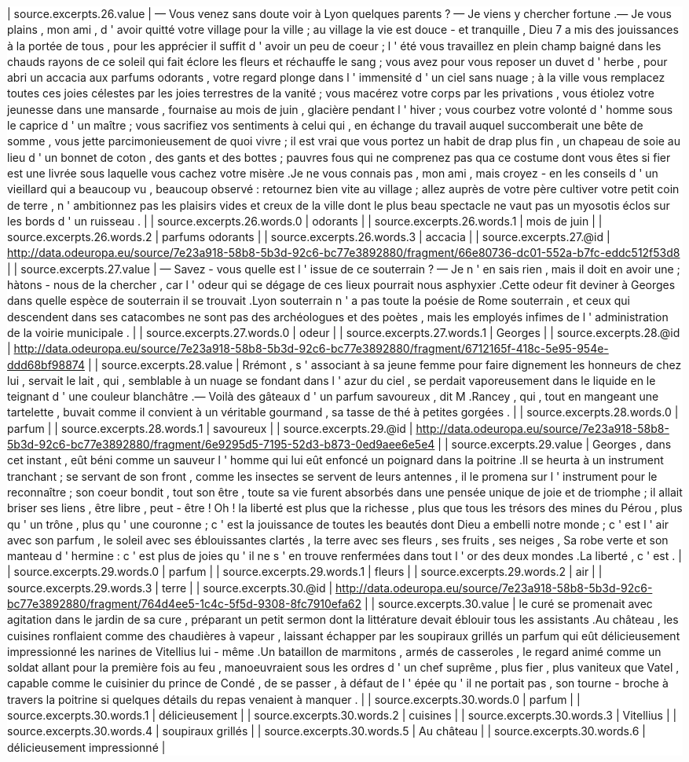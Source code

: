 | source.excerpts.26.value | — Vous venez sans doute voir à Lyon quelques parents ? — Je viens y chercher fortune .— Je vous plains , mon ami , d ' avoir quitté votre village pour la ville ; au village la vie est douce - et tranquille , Dieu 7 a mis des jouissances à la portée de tous , pour les apprécier il suffit d ' avoir un peu de coeur ; l ' été vous travaillez en plein champ baigné dans les chauds rayons de ce soleil qui fait éclore les fleurs et réchauffe le sang ; vous avez pour vous reposer un duvet d ' herbe , pour abri un accacia aux parfums odorants , votre regard plonge dans l ' immensité d ' un ciel sans nuage ; à la ville vous remplacez toutes ces joies célestes par les joies terrestres de la vanité ; vous macérez votre corps par les privations , vous étiolez votre jeunesse dans une mansarde , fournaise au mois de juin , glacière pendant l ' hiver ; vous courbez votre volonté d ' homme sous le caprice d ' un maître ; vous sacrifiez vos sentiments à celui qui , en échange du travail auquel succomberait une bête de somme , vous jette parcimonieusement de quoi vivre ; il est vrai que vous portez un habit de drap plus fin , un chapeau de soie au lieu d ' un bonnet de coton , des gants et des bottes ; pauvres fous qui ne comprenez pas qua ce costume dont vous êtes si fier est une livrée sous laquelle vous cachez votre misère .Je ne vous connais pas , mon ami , mais croyez - en les conseils d ' un vieillard qui a beaucoup vu , beaucoup observé : retournez bien vite au village ; allez auprès de votre père cultiver votre petit coin de terre , n ' ambitionnez pas les plaisirs vides et creux de la ville dont le plus beau spectacle ne vaut pas un myosotis éclos sur les bords d ' un ruisseau . |
| source.excerpts.26.words.0 | odorants |
| source.excerpts.26.words.1 | mois de juin |
| source.excerpts.26.words.2 | parfums odorants |
| source.excerpts.26.words.3 | accacia |
| source.excerpts.27.@id | http://data.odeuropa.eu/source/7e23a918-58b8-5b3d-92c6-bc77e3892880/fragment/66e80736-dc01-552a-b7fc-eddc512f53d8 |
| source.excerpts.27.value | — Savez - vous quelle est l ' issue de ce souterrain ? — Je n ' en sais rien , mais il doit en avoir une ; hàtons - nous de la chercher , car l ' odeur qui se dégage de ces lieux pourrait nous asphyxier .Cette odeur fit deviner à Georges dans quelle espèce de souterrain il se trouvait .Lyon souterrain n ' a pas toute la poésie de Rome souterrain , et ceux qui descendent dans ses catacombes ne sont pas des archéologues et des poètes , mais les employés infimes de l ' administration de la voirie municipale . |
| source.excerpts.27.words.0 | odeur |
| source.excerpts.27.words.1 | Georges |
| source.excerpts.28.@id | http://data.odeuropa.eu/source/7e23a918-58b8-5b3d-92c6-bc77e3892880/fragment/6712165f-418c-5e95-954e-ddd68bf98874 |
| source.excerpts.28.value | Rrémont , s ' associant à sa jeune femme pour faire dignement les honneurs de chez lui , servait le lait , qui , semblable à un nuage se fondant dans l ' azur du ciel , se perdait vaporeusement dans le liquide en le teignant d ' une couleur blanchâtre .— Voilà des gâteaux d ' un parfum savoureux , dit M .Rancey , qui , tout en mangeant une tartelette , buvait comme il convient à un véritable gourmand , sa tasse de thé à petites gorgées . |
| source.excerpts.28.words.0 | parfum |
| source.excerpts.28.words.1 | savoureux |
| source.excerpts.29.@id | http://data.odeuropa.eu/source/7e23a918-58b8-5b3d-92c6-bc77e3892880/fragment/6e9295d5-7195-52d3-b873-0ed9aee6e5e4 |
| source.excerpts.29.value | Georges , dans cet instant , eût béni comme un sauveur l ' homme qui lui eût enfoncé un poignard dans la poitrine .Il se heurta à un instrument tranchant ; se servant de son front , comme les insectes se servent de leurs antennes , il le promena sur l ' instrument pour le reconnaître ; son coeur bondit , tout son être , toute sa vie furent absorbés dans une pensée unique de joie et de triomphe ; il allait briser ses liens , être libre , peut - être ! Oh ! la liberté est plus que la richesse , plus que tous les trésors des mines du Pérou , plus qu ' un trône , plus qu ' une couronne ; c ' est la jouissance de toutes les beautés dont Dieu a embelli notre monde ; c ' est l ' air avec son parfum , le soleil avec ses éblouissantes clartés , la terre avec ses fleurs , ses fruits , ses neiges , Sa robe verte et son manteau d ' hermine : c ' est plus de joies qu ' il ne s ' en trouve renfermées dans tout l ' or des deux mondes .La liberté , c ' est . |
| source.excerpts.29.words.0 | parfum |
| source.excerpts.29.words.1 | fleurs |
| source.excerpts.29.words.2 | air |
| source.excerpts.29.words.3 | terre |
| source.excerpts.30.@id | http://data.odeuropa.eu/source/7e23a918-58b8-5b3d-92c6-bc77e3892880/fragment/764d4ee5-1c4c-5f5d-9308-8fc7910efa62 |
| source.excerpts.30.value | le curé se promenait avec agitation dans le jardin de sa cure , préparant un petit sermon dont la littérature devait éblouir tous les assistants .Au château , les cuisines ronflaient comme des chaudières à vapeur , laissant échapper par les soupiraux grillés un parfum qui eût délicieusement impressionné les narines de Vitellius lui - même .Un bataillon de marmitons , armés de casseroles , le regard animé comme un soldat allant pour la première fois au feu , manoeuvraient sous les ordres d ' un chef suprême , plus fier , plus vaniteux que Vatel , capable comme le cuisinier du prince de Condé , de se passer , à défaut de l ' épée qu ' il ne portait pas , son tourne - broche à travers la poitrine si quelques détails du repas venaient à manquer . |
| source.excerpts.30.words.0 | parfum |
| source.excerpts.30.words.1 | délicieusement |
| source.excerpts.30.words.2 | cuisines |
| source.excerpts.30.words.3 | Vitellius |
| source.excerpts.30.words.4 | soupiraux grillés |
| source.excerpts.30.words.5 | Au château |
| source.excerpts.30.words.6 | délicieusement impressionné |